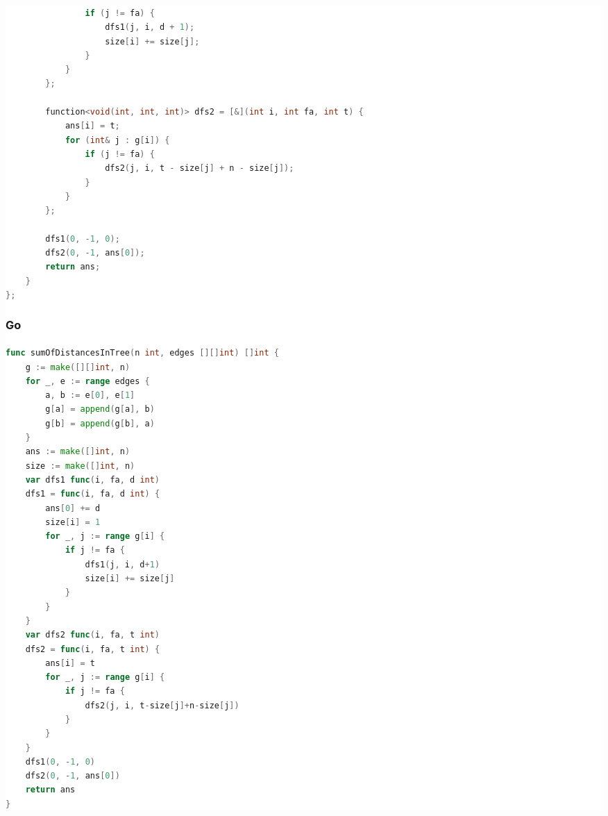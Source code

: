 ```cpp
                if (j != fa) {
                    dfs1(j, i, d + 1);
                    size[i] += size[j];
                }
            }
        };

        function<void(int, int, int)> dfs2 = [&](int i, int fa, int t) {
            ans[i] = t;
            for (int& j : g[i]) {
                if (j != fa) {
                    dfs2(j, i, t - size[j] + n - size[j]);
                }
            }
        };

        dfs1(0, -1, 0);
        dfs2(0, -1, ans[0]);
        return ans;
    }
};
```

### **Go**

```go
func sumOfDistancesInTree(n int, edges [][]int) []int {
	g := make([][]int, n)
	for _, e := range edges {
		a, b := e[0], e[1]
		g[a] = append(g[a], b)
		g[b] = append(g[b], a)
	}
	ans := make([]int, n)
	size := make([]int, n)
	var dfs1 func(i, fa, d int)
	dfs1 = func(i, fa, d int) {
		ans[0] += d
		size[i] = 1
		for _, j := range g[i] {
			if j != fa {
				dfs1(j, i, d+1)
				size[i] += size[j]
			}
		}
	}
	var dfs2 func(i, fa, t int)
	dfs2 = func(i, fa, t int) {
		ans[i] = t
		for _, j := range g[i] {
			if j != fa {
				dfs2(j, i, t-size[j]+n-size[j])
			}
		}
	}
	dfs1(0, -1, 0)
	dfs2(0, -1, ans[0])
	return ans
}
```
